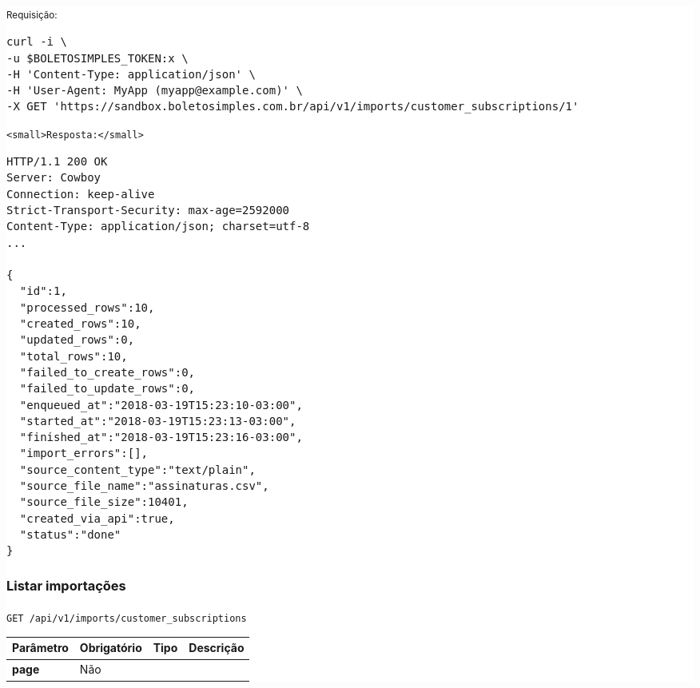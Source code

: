 <div class="tab-content">
  <div class="tab-pane active" id="bash3">
    <small>Requisição:</small>

<pre class="bash">
curl -i \
-u $BOLETOSIMPLES_TOKEN:x \
-H 'Content-Type: application/json' \
-H 'User-Agent: MyApp (myapp@example.com)' \
-X GET 'https://sandbox.boletosimples.com.br/api/v1/imports/customer_subscriptions/1'
</pre>

    <small>Resposta:</small>

<pre class="http">
HTTP/1.1 200 OK
Server: Cowboy
Connection: keep-alive
Strict-Transport-Security: max-age=2592000
Content-Type: application/json; charset=utf-8
...

{
  "id":1,
  "processed_rows":10,
  "created_rows":10,
  "updated_rows":0,
  "total_rows":10,
  "failed_to_create_rows":0,
  "failed_to_update_rows":0,
  "enqueued_at":"2018-03-19T15:23:10-03:00",
  "started_at":"2018-03-19T15:23:13-03:00",
  "finished_at":"2018-03-19T15:23:16-03:00",
  "import_errors":[],
  "source_content_type":"text/plain",
  "source_file_name":"assinaturas.csv",
  "source_file_size":10401,
  "created_via_api":true,
  "status":"done"
}
</pre>
  </div>
</div>

### Listar importações

`GET /api/v1/imports/customer_subscriptions`

<table class='table table-bordered'>
  <thead>
    <tr>
      <th>Parâmetro</th>
      <th data-container="body" data-toggle="tooltip" title="Obrigatório">Obrigatório</th>
      <th>Tipo</th>
      <th>Descrição</th>
    </tr>
  </thead>
  <tbody>
    <tr>
      <td>
        <strong>page </strong>
      </td>
      <td>
        Não
      </td>
      <td>